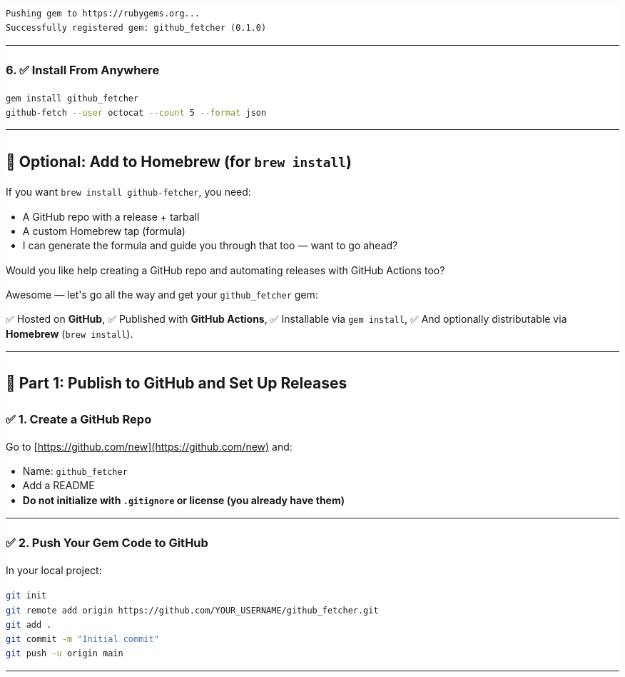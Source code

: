 ```
Pushing gem to https://rubygems.org...
Successfully registered gem: github_fetcher (0.1.0)
```

---

### 6. ✅ Install From Anywhere

```bash
gem install github_fetcher
github-fetch --user octocat --count 5 --format json
```

---

## 📌 Optional: Add to Homebrew (for `brew install`)

If you want `brew install github-fetcher`, you need:

* A GitHub repo with a release + tarball
* A custom Homebrew tap (formula)
* I can generate the formula and guide you through that too — want to go ahead?

Would you like help creating a GitHub repo and automating releases with GitHub Actions too?


Awesome — let's go all the way and get your `github_fetcher` gem:

✅ Hosted on **GitHub**,
✅ Published with **GitHub Actions**,
✅ Installable via `gem install`,
✅ And optionally distributable via **Homebrew** (`brew install`).

---

## 🧭 Part 1: Publish to GitHub and Set Up Releases

### ✅ 1. Create a GitHub Repo

Go to [https://github.com/new](https://github.com/new) and:

* Name: `github_fetcher`
* Add a README
* **Do not initialize with `.gitignore` or license (you already have them)**

---

### ✅ 2. Push Your Gem Code to GitHub

In your local project:

```bash
git init
git remote add origin https://github.com/YOUR_USERNAME/github_fetcher.git
git add .
git commit -m "Initial commit"
git push -u origin main
```

---
